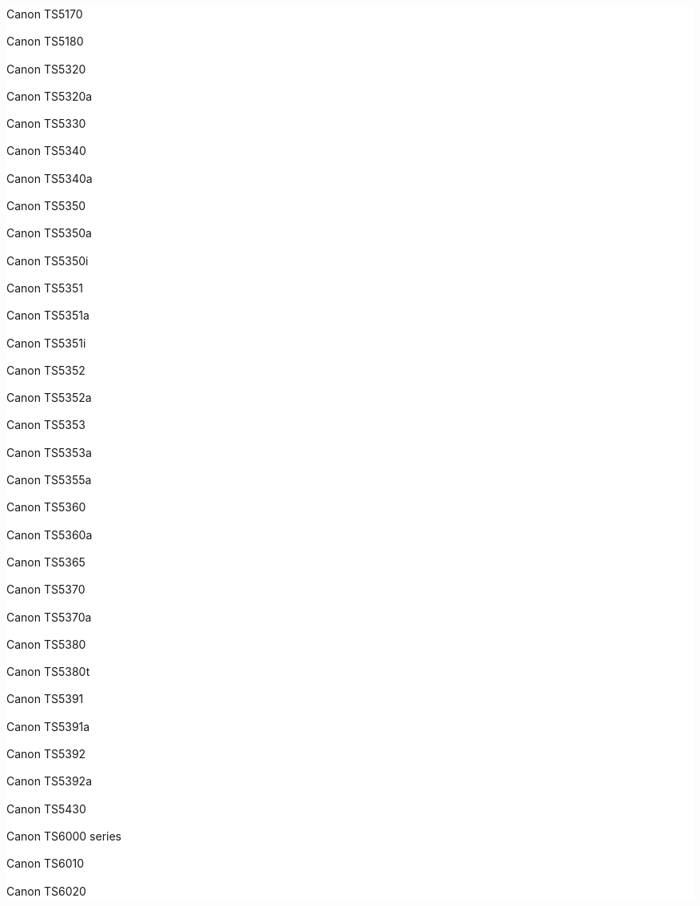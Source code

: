 Canon TS5170

Canon TS5180

Canon TS5320

Canon TS5320a

Canon TS5330

Canon TS5340

Canon TS5340a

Canon TS5350

Canon TS5350a

Canon TS5350i

Canon TS5351

Canon TS5351a

Canon TS5351i

Canon TS5352

Canon TS5352a

Canon TS5353

Canon TS5353a

Canon TS5355a

Canon TS5360

Canon TS5360a

Canon TS5365

Canon TS5370

Canon TS5370a

Canon TS5380

Canon TS5380t

Canon TS5391

Canon TS5391a

Canon TS5392

Canon TS5392a

Canon TS5430

Canon TS6000 series

Canon TS6010

Canon TS6020
